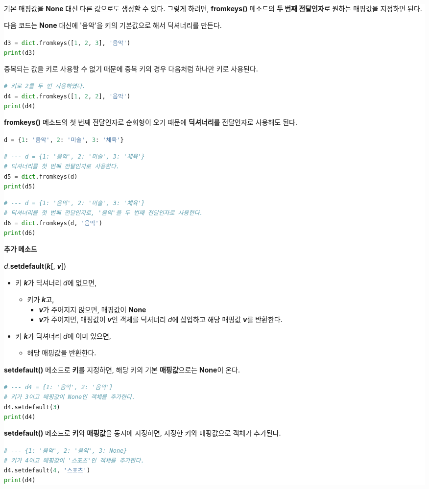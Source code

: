 기본 매핑값을 **None** 대신 다른 값으로도 생성할 수 있다. 그렇게 하려면, **fromkeys()** 메소드의 **두 번째 전달인자**로 원하는 매핑값을 지정하면 된다. 

다음 코드는 **None** 대신에 '음악'을 키의 기본값으로 해서 딕셔너리를 만든다.

```python
d3 = dict.fromkeys([1, 2, 3], '음악')  
print(d3)
```

중복되는 값을 키로 사용할 수 없기 때문에 중복 키의 경우 다음처럼 하나만 키로 사용된다.

```python
# 키로 2를 두 번 사용하였다.
d4 = dict.fromkeys([1, 2, 2], '음악')  
print(d4)
```

**fromkeys()** 메소드의 첫 번째 전달인자로 순회형이 오기 때문에 **딕셔너리**를 전달인자로 사용해도 된다.

```python
d = {1: '음악', 2: '미술', 3: '체육'}
```

```python
# --- d = {1: '음악', 2: '미술', 3: '체육'}
# 딕셔너리를 첫 번째 전달인자로 사용한다.
d5 = dict.fromkeys(d)
print(d5)
```

```python
# --- d = {1: '음악', 2: '미술', 3: '체육'}
# 딕셔너리를 첫 번째 전달인자로, '음악'을 두 번째 전달인자로 사용한다.
d6 = dict.fromkeys(d, '음악')
print(d6)
```

**추가 메소드**

*d*.**setdefault**(***k***[, ***v***])

- 키 ***k***가 딕셔너리 *d*에 없으면, 
    - 키가 ***k***고, 
        - ***v***가 주어지지 않으면, 매핑값이 **None**
        - ***v***가 주어지면, 매핑값이 ***v***인 객체를 딕셔너리 *d*에 삽입하고 해당 매핑값 ***v***를 반환한다.

- 키 ***k***가 딕셔너리 *d*에 이미 있으면, 
    - 해당 매핑값을 반환한다.

**setdefault()** 메소드로 **키**를 지정하면, 해당 키의 기본 **매핑값**으로는 **None**이 온다.

```python
# --- d4 = {1: '음악', 2: '음악'}
# 키가 3이고 매핑값이 None인 객체를 추가한다.
d4.setdefault(3)    
print(d4)
```

**setdefault()** 메소드로 **키**와 **매핑값**을 동시에 지정하면, 지정한 키와 매핑값으로 객체가 추가된다.

```python
# --- {1: '음악', 2: '음악', 3: None}
# 키가 4이고 매핑값이 '스포츠'인 객체를 추가한다.
d4.setdefault(4, '스포츠')
print(d4)
```
